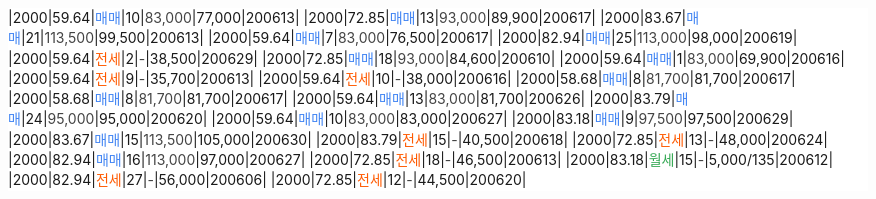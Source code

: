 |2000|59.64|<span style="color:#4285f3">매매</span>|10|<span style="color:#444444">83,000</span>|77,000|200613|
|2000|72.85|<span style="color:#4285f3">매매</span>|13|<span style="color:#444444">93,000</span>|89,900|200617|
|2000|83.67|<span style="color:#4285f3">매매</span>|21|<span style="color:#444444">113,500</span>|99,500|200613|
|2000|59.64|<span style="color:#4285f3">매매</span>|7|<span style="color:#444444">83,000</span>|76,500|200617|
|2000|82.94|<span style="color:#4285f3">매매</span>|25|<span style="color:#444444">113,000</span>|98,000|200619|
|2000|59.64|<span style="color:#ff5a00">전세</span>|2|<span style="color:#444444">-</span>|38,500|200629|
|2000|72.85|<span style="color:#4285f3">매매</span>|18|<span style="color:#444444">93,000</span>|84,600|200610|
|2000|59.64|<span style="color:#4285f3">매매</span>|1|<span style="color:#444444">83,000</span>|69,900|200616|
|2000|59.64|<span style="color:#ff5a00">전세</span>|9|<span style="color:#444444">-</span>|35,700|200613|
|2000|59.64|<span style="color:#ff5a00">전세</span>|10|<span style="color:#444444">-</span>|38,000|200616|
|2000|58.68|<span style="color:#4285f3">매매</span>|8|<span style="color:#444444">81,700</span>|81,700|200617|
|2000|58.68|<span style="color:#4285f3">매매</span>|8|<span style="color:#444444">81,700</span>|81,700|200617|
|2000|59.64|<span style="color:#4285f3">매매</span>|13|<span style="color:#444444">83,000</span>|81,700|200626|
|2000|83.79|<span style="color:#4285f3">매매</span>|24|<span style="color:#444444">95,000</span>|95,000|200620|
|2000|59.64|<span style="color:#4285f3">매매</span>|10|<span style="color:#444444">83,000</span>|83,000|200627|
|2000|83.18|<span style="color:#4285f3">매매</span>|9|<span style="color:#444444">97,500</span>|97,500|200629|
|2000|83.67|<span style="color:#4285f3">매매</span>|15|<span style="color:#444444">113,500</span>|105,000|200630|
|2000|83.79|<span style="color:#ff5a00">전세</span>|15|<span style="color:#444444">-</span>|40,500|200618|
|2000|72.85|<span style="color:#ff5a00">전세</span>|13|<span style="color:#444444">-</span>|48,000|200624|
|2000|82.94|<span style="color:#4285f3">매매</span>|16|<span style="color:#444444">113,000</span>|97,000|200627|
|2000|72.85|<span style="color:#ff5a00">전세</span>|18|<span style="color:#444444">-</span>|46,500|200613|
|2000|83.18|<span style="color:#34a853">월세</span>|15|<span style="color:#444444">-</span>|5,000/135|200612|
|2000|82.94|<span style="color:#ff5a00">전세</span>|27|<span style="color:#444444">-</span>|56,000|200606|
|2000|72.85|<span style="color:#ff5a00">전세</span>|12|<span style="color:#444444">-</span>|44,500|200620|


<script async src="//pagead2.googlesyndication.com/pagead/js/adsbygoogle.js"></script>

<ins class="adsbygoogle"
     style="display:block"
     data-ad-client="ca-pub-2446590836940007"
     data-ad-slot="1659523306"
     data-ad-format="auto"
     data-full-width-responsive="true"></ins>
<script>
(adsbygoogle = window.adsbygoogle || []).push({});
</script>

